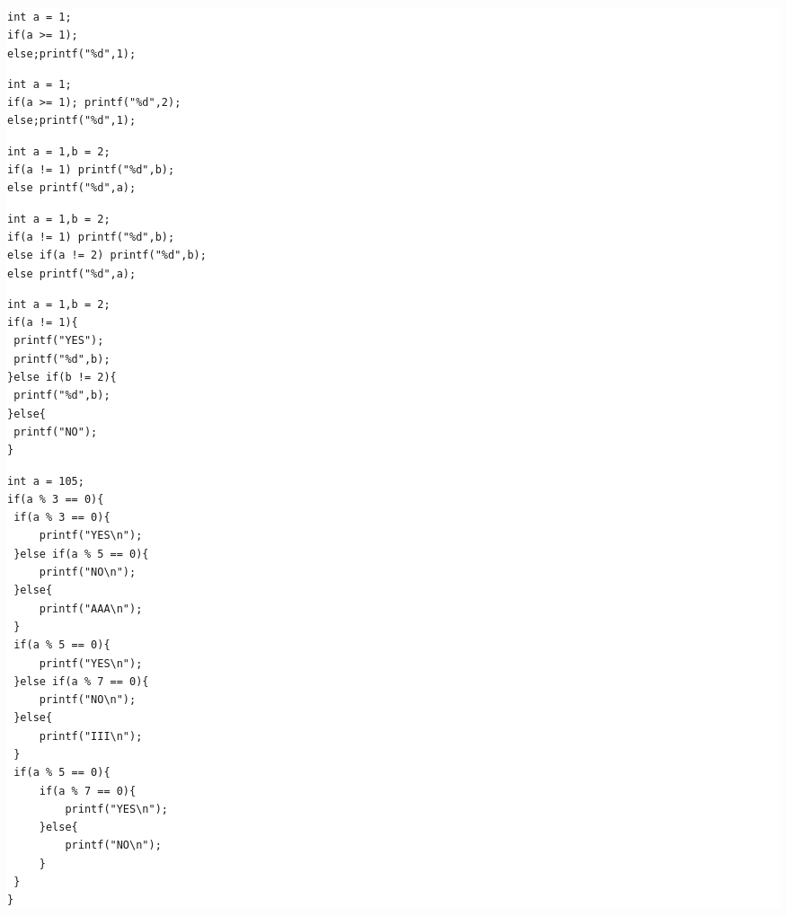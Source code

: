    ```
   int a = 1;
   if(a >= 1); 
   else;printf("%d",1);
   ```

   ```
   int a = 1;
   if(a >= 1); printf("%d",2);
   else;printf("%d",1);
   ```

   ```
   int a = 1,b = 2;
   if(a != 1) printf("%d",b);
   else printf("%d",a);
   ```

   ```
   int a = 1,b = 2;
   if(a != 1) printf("%d",b);
   else if(a != 2) printf("%d",b);
   else printf("%d",a);
   ```

   ```
   int a = 1,b = 2;
   if(a != 1){
   	printf("YES");
   	printf("%d",b);
   }else if(b != 2){
   	printf("%d",b);
   }else{
   	printf("NO");
   }
   ```

   ```
   int a = 105;
   if(a % 3 == 0){
   	if(a % 3 == 0){
   		printf("YES\n");
   	}else if(a % 5 == 0){
   		printf("NO\n");
   	}else{
   		printf("AAA\n");
   	}
   	if(a % 5 == 0){
   		printf("YES\n");
   	}else if(a % 7 == 0){
   		printf("NO\n");
   	}else{
   		printf("III\n");
   	}
   	if(a % 5 == 0){
   		if(a % 7 == 0){
   			printf("YES\n");
   		}else{
   			printf("NO\n");
   		}
   	}
   }
   ```
